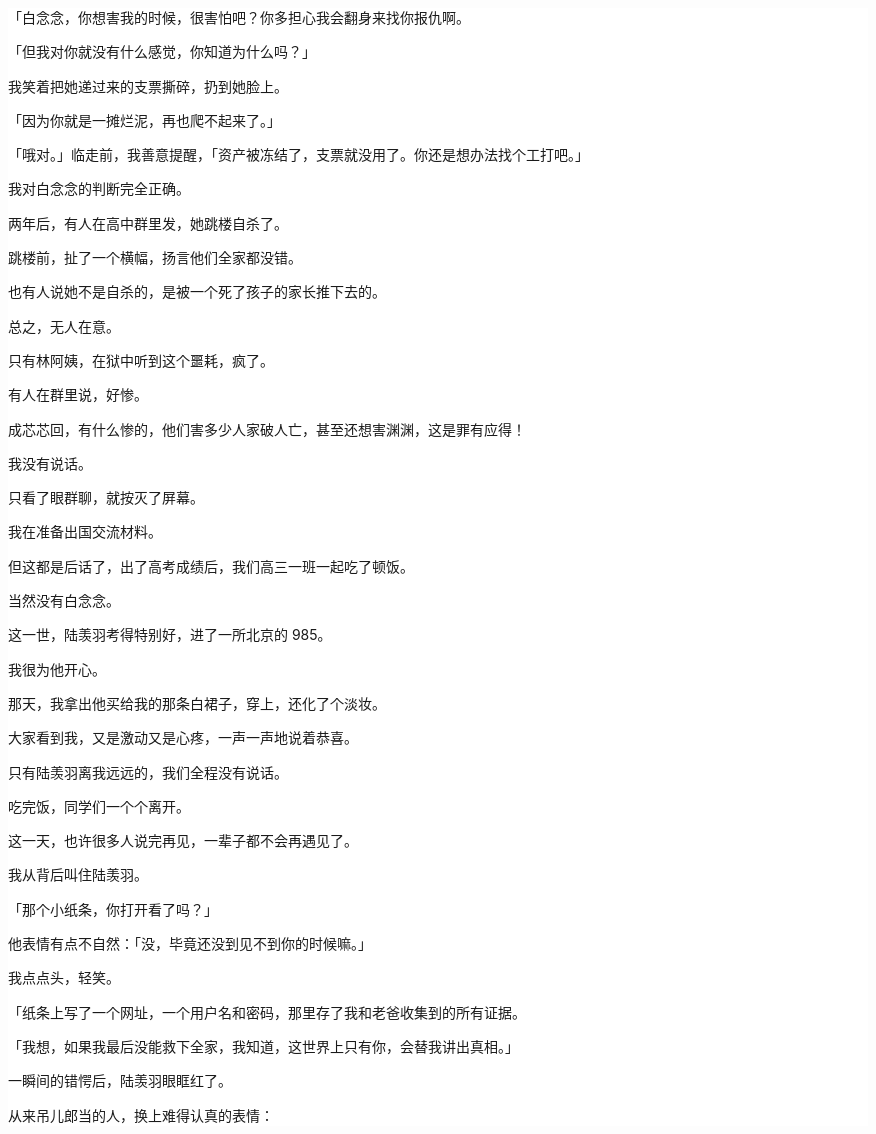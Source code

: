 「白念念，你想害我的时候，很害怕吧？你多担心我会翻身来找你报仇啊。

「但我对你就没有什么感觉，你知道为什么吗？」

我笑着把她递过来的支票撕碎，扔到她脸上。

「因为你就是一摊烂泥，再也爬不起来了。」

「哦对。」临走前，我善意提醒，「资产被冻结了，支票就没用了。你还是想办法找个工打吧。」

我对白念念的判断完全正确。

两年后，有人在高中群里发，她跳楼自杀了。

跳楼前，扯了一个横幅，扬言他们全家都没错。

也有人说她不是自杀的，是被一个死了孩子的家长推下去的。

总之，无人在意。

只有林阿姨，在狱中听到这个噩耗，疯了。

有人在群里说，好惨。

成芯芯回，有什么惨的，他们害多少人家破人亡，甚至还想害渊渊，这是罪有应得！

我没有说话。

只看了眼群聊，就按灭了屏幕。

我在准备出国交流材料。

但这都是后话了，出了高考成绩后，我们高三一班一起吃了顿饭。

当然没有白念念。

这一世，陆羡羽考得特别好，进了一所北京的 985。

我很为他开心。

那天，我拿出他买给我的那条白裙子，穿上，还化了个淡妆。

大家看到我，又是激动又是心疼，一声一声地说着恭喜。

只有陆羡羽离我远远的，我们全程没有说话。

吃完饭，同学们一个个离开。

这一天，也许很多人说完再见，一辈子都不会再遇见了。

我从背后叫住陆羡羽。

「那个小纸条，你打开看了吗？」

他表情有点不自然：「没，毕竟还没到见不到你的时候嘛。」

我点点头，轻笑。

「纸条上写了一个网址，一个用户名和密码，那里存了我和老爸收集到的所有证据。

「我想，如果我最后没能救下全家，我知道，这世界上只有你，会替我讲出真相。」

一瞬间的错愕后，陆羡羽眼眶红了。

从来吊儿郎当的人，换上难得认真的表情：
